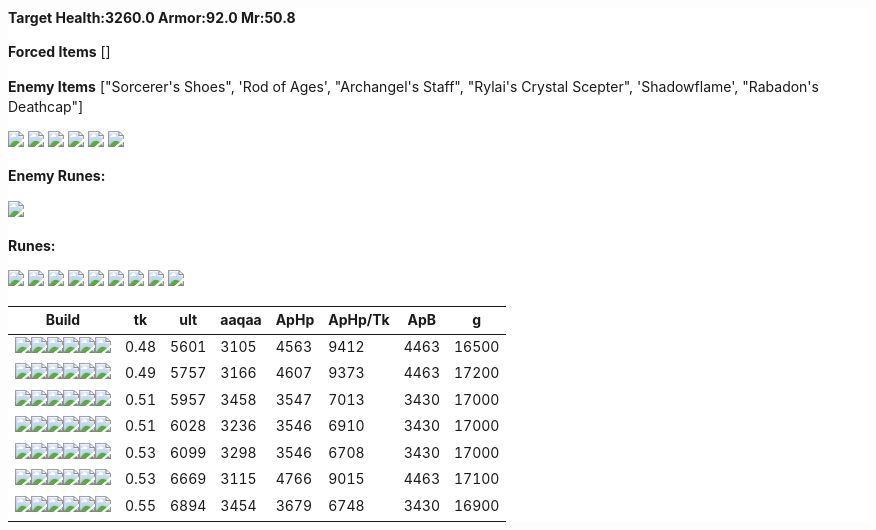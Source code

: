**Target Health:3260.0 Armor:92.0 Mr:50.8**


**Forced Items** []








**Enemy Items** ["Sorcerer's Shoes", 'Rod of Ages', "Archangel's Staff", "Rylai's Crystal Scepter", 'Shadowflame', "Rabadon's Deathcap"]





![](/item/3020.png)
![](/item/6657.png)
![](/item/3003.png)
![](/item/3116.png)
![](/item/4645.png)
![](/item/3089.png)



**Enemy Runes:**





![](/StatMods/StatModsArmorIcon.png)



**Runes:**


![](/Styles/Precision/PressTheAttack/PressTheAttack.png)
![](/Styles/Precision/Overheal.png)
![](/Styles/Precision/LegendAlacrity/LegendAlacrity.png)
![](/Styles/Precision/CutDown/CutDown.png)
![](/Styles/Sorcery/AbsoluteFocus/AbsoluteFocus.png)
![](/Styles/Sorcery/GatheringStorm/GatheringStorm.png)
![](/StatMods/StatModsAttackSpeedIcon.png)
![](/StatMods/StatModsAdaptiveForceIcon.png)
![](/StatMods/StatModsArmorIcon.png)





 Build |tk|ult|aaqaa|ApHp|ApHp/Tk|ApB|g
-|-|-|-|-|-|-|-
![](/item/6676.png)![](/item/6671.png)![](/item/3091.png)![](/item/3036.png)![](/item/6672.png)![](/item/1053.png)|0.48|5601|3105|4563|9412|4463|16500
![](/item/3153.png)![](/item/6676.png)![](/item/3036.png)![](/item/3091.png)![](/item/6671.png)![](/item/1038.png)|0.49|5757|3166|4607|9373|4463|17200
![](/item/3036.png)![](/item/3153.png)![](/item/6672.png)![](/item/6671.png)![](/item/6676.png)![](/item/1038.png)|0.51|5957|3458|3547|7013|3430|17000
![](/item/6676.png)![](/item/6671.png)![](/item/3087.png)![](/item/3036.png)![](/item/3153.png)![](/item/1038.png)|0.51|6028|3236|3546|6910|3430|17000
![](/item/6676.png)![](/item/6671.png)![](/item/3095.png)![](/item/3036.png)![](/item/3153.png)![](/item/1038.png)|0.53|6099|3298|3546|6708|3430|17000
![](/item/6676.png)![](/item/6671.png)![](/item/3091.png)![](/item/3036.png)![](/item/3072.png)![](/item/1038.png)|0.53|6669|3115|4766|9015|4463|17100
![](/item/6672.png)![](/item/6676.png)![](/item/6671.png)![](/item/3036.png)![](/item/3072.png)![](/item/1038.png)|0.55|6894|3454|3679|6748|3430|16900
